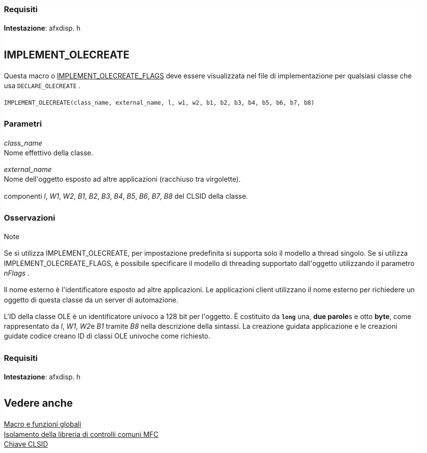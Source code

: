 ### <a name="requirements"></a>Requisiti

**Intestazione**: afxdisp. h

## <a name="implement_olecreate"></a><a name="implement_olecreate"></a> IMPLEMENT_OLECREATE

Questa macro o [IMPLEMENT_OLECREATE_FLAGS](#implement_olecreate_flags) deve essere visualizzata nel file di implementazione per qualsiasi classe che usa `DECLARE_OLECREATE` .

```
IMPLEMENT_OLECREATE(class_name, external_name, l, w1, w2, b1, b2, b3, b4, b5, b6, b7, b8)
```

### <a name="parameters"></a>Parametri

*class_name*<br/>
Nome effettivo della classe.

*external_name*<br/>
Nome dell'oggetto esposto ad altre applicazioni (racchiuso tra virgolette).

componenti *l*, *W1*, *W2*, *B1*, *B2*, *B3*, *B4*, *B5*, *B6*, *B7*, *B8* del CLSID della classe.

### <a name="remarks"></a>Osservazioni

> [!NOTE]
> Se si utilizza IMPLEMENT_OLECREATE, per impostazione predefinita si supporta solo il modello a thread singolo. Se si utilizza IMPLEMENT_OLECREATE_FLAGS, è possibile specificare il modello di threading supportato dall'oggetto utilizzando il parametro *nFlags* .

Il nome esterno è l'identificatore esposto ad altre applicazioni. Le applicazioni client utilizzano il nome esterno per richiedere un oggetto di questa classe da un server di automazione.

L'ID della classe OLE è un identificatore univoco a 128 bit per l'oggetto. È costituito da **`long`** una, **due parole**s e otto **byte**, come rappresentato da *l*, *W1*, *W2*e *B1* tramite *B8* nella descrizione della sintassi. La creazione guidata applicazione e le creazioni guidate codice creano ID di classi OLE univoche come richiesto.

### <a name="requirements"></a>Requisiti

**Intestazione**: afxdisp. h

## <a name="see-also"></a>Vedere anche

[Macro e funzioni globali](mfc-macros-and-globals.md)<br/>
[Isolamento della libreria di controlli comuni MFC](../isolation-of-the-mfc-common-controls-library.md)<br/>
[Chiave CLSID](/windows/win32/com/clsid-key-hklm)
